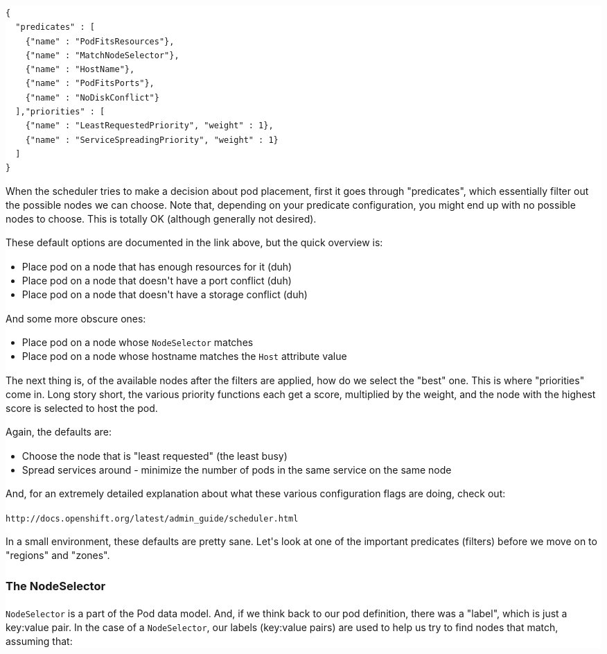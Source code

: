     {
      "predicates" : [
        {"name" : "PodFitsResources"},
        {"name" : "MatchNodeSelector"},
        {"name" : "HostName"},
        {"name" : "PodFitsPorts"},
        {"name" : "NoDiskConflict"}
      ],"priorities" : [
        {"name" : "LeastRequestedPriority", "weight" : 1},
        {"name" : "ServiceSpreadingPriority", "weight" : 1}
      ]
    }

When the scheduler tries to make a decision about pod placement, first it goes
through "predicates", which essentially filter out the possible nodes we can
choose. Note that, depending on your predicate configuration, you might end up
with no possible nodes to choose. This is totally OK (although generally not
desired).

These default options are documented in the link above, but the quick overview
is:

* Place pod on a node that has enough resources for it (duh)
* Place pod on a node that doesn't have a port conflict (duh)
* Place pod on a node that doesn't have a storage conflict (duh)

And some more obscure ones:

* Place pod on a node whose `NodeSelector` matches
* Place pod on a node whose hostname matches the `Host` attribute value

The next thing is, of the available nodes after the filters are applied, how do
we select the "best" one. This is where "priorities" come in. Long story short,
the various priority functions each get a score, multiplied by the weight, and
the node with the highest score is selected to host the pod.

Again, the defaults are:

* Choose the node that is "least requested" (the least busy)
* Spread services around - minimize the number of pods in the same service on
    the same node

And, for an extremely detailed explanation about what these various
configuration flags are doing, check out:

    http://docs.openshift.org/latest/admin_guide/scheduler.html

In a small environment, these defaults are pretty sane. Let's look at one of the
important predicates (filters) before we move on to "regions" and "zones".

### The NodeSelector
`NodeSelector` is a part of the Pod data model. And, if we think back to our pod
definition, there was a "label", which is just a key:value pair. In the case of
a `NodeSelector`, our labels (key:value pairs) are used to help us try to find
nodes that match, assuming that:
